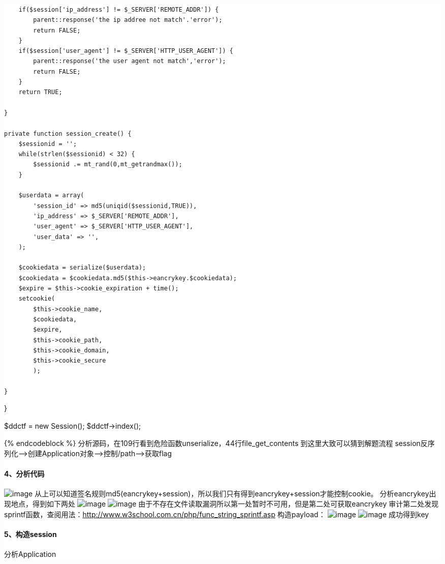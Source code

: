         if($session['ip_address'] != $_SERVER['REMOTE_ADDR']) {
            parent::response('the ip addree not match'.'error');
            return FALSE;
        }
        if($session['user_agent'] != $_SERVER['HTTP_USER_AGENT']) {
            parent::response('the user agent not match','error');
            return FALSE;
        }
        return TRUE;

    }

    private function session_create() {
        $sessionid = '';
        while(strlen($sessionid) < 32) {
            $sessionid .= mt_rand(0,mt_getrandmax());
        }

        $userdata = array(
            'session_id' => md5(uniqid($sessionid,TRUE)),
            'ip_address' => $_SERVER['REMOTE_ADDR'],
            'user_agent' => $_SERVER['HTTP_USER_AGENT'],
            'user_data' => '',
        );

        $cookiedata = serialize($userdata);
        $cookiedata = $cookiedata.md5($this->eancrykey.$cookiedata);
        $expire = $this->cookie_expiration + time();
        setcookie(
            $this->cookie_name,
            $cookiedata,
            $expire,
            $this->cookie_path,
            $this->cookie_domain,
            $this->cookie_secure
            );

    }
}


$ddctf = new Session();
$ddctf->index();


{% endcodeblock %}
分析源码，在109行看到危险函数unserialize，44行file_get_contents
到这里大致可以猜到解题流程
session反序列化-->创建Application对象-->控制/path-->获取flag
#### 4、分析代码
![image](https://user-images.githubusercontent.com/38073810/56416875-c6cdd100-62c4-11e9-82a2-a2006dee1132.png)
从上可以知道签名规则md5(eancrykey+session)，所以我们只有得到eancrykey+session才能控制cookie。
分析eancrykey出现地点，得到如下两处
![image](https://user-images.githubusercontent.com/38073810/56417106-71de8a80-62c5-11e9-947d-4d43892a1c12.png)
![image](https://user-images.githubusercontent.com/38073810/56417155-9aff1b00-62c5-11e9-8fbb-fad006d6dafa.png)
由于不存在文件读取漏洞所以第一处暂时不可用，但是第二处可获取eancrykey
审计第二处发现sprintf函数，查阅用法：http://www.w3school.com.cn/php/func_string_sprintf.asp
构造payload：
![image](https://user-images.githubusercontent.com/38073810/56417422-75bedc80-62c6-11e9-8bc2-22e04f408610.png)
![image](https://user-images.githubusercontent.com/38073810/56417436-85d6bc00-62c6-11e9-9785-a6d32c5f4f95.png)
成功得到key
#### 5、构造session
分析Application